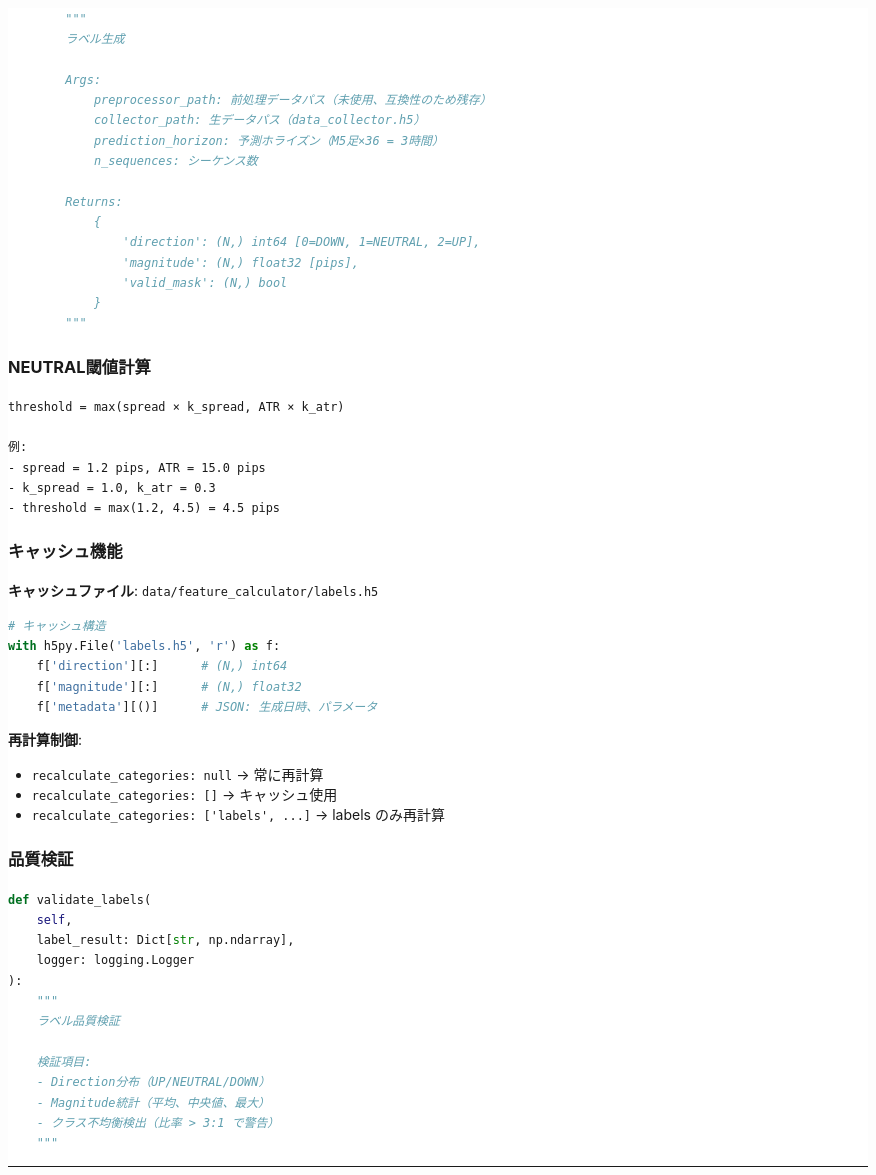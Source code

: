 ```python
        """
        ラベル生成
        
        Args:
            preprocessor_path: 前処理データパス（未使用、互換性のため残存）
            collector_path: 生データパス（data_collector.h5）
            prediction_horizon: 予測ホライズン（M5足×36 = 3時間）
            n_sequences: シーケンス数
        
        Returns:
            {
                'direction': (N,) int64 [0=DOWN, 1=NEUTRAL, 2=UP],
                'magnitude': (N,) float32 [pips],
                'valid_mask': (N,) bool
            }
        """
```

### NEUTRAL閾値計算

```
threshold = max(spread × k_spread, ATR × k_atr)

例:
- spread = 1.2 pips, ATR = 15.0 pips
- k_spread = 1.0, k_atr = 0.3
- threshold = max(1.2, 4.5) = 4.5 pips
```

### キャッシュ機能

**キャッシュファイル**: `data/feature_calculator/labels.h5`

```python
# キャッシュ構造
with h5py.File('labels.h5', 'r') as f:
    f['direction'][:]      # (N,) int64
    f['magnitude'][:]      # (N,) float32
    f['metadata'][()]      # JSON: 生成日時、パラメータ
```

**再計算制御**:
- `recalculate_categories: null` → 常に再計算
- `recalculate_categories: []` → キャッシュ使用
- `recalculate_categories: ['labels', ...]` → labels のみ再計算

### 品質検証

```python
def validate_labels(
    self, 
    label_result: Dict[str, np.ndarray], 
    logger: logging.Logger
):
    """
    ラベル品質検証
    
    検証項目:
    - Direction分布（UP/NEUTRAL/DOWN）
    - Magnitude統計（平均、中央値、最大）
    - クラス不均衡検出（比率 > 3:1 で警告）
    """
```

---